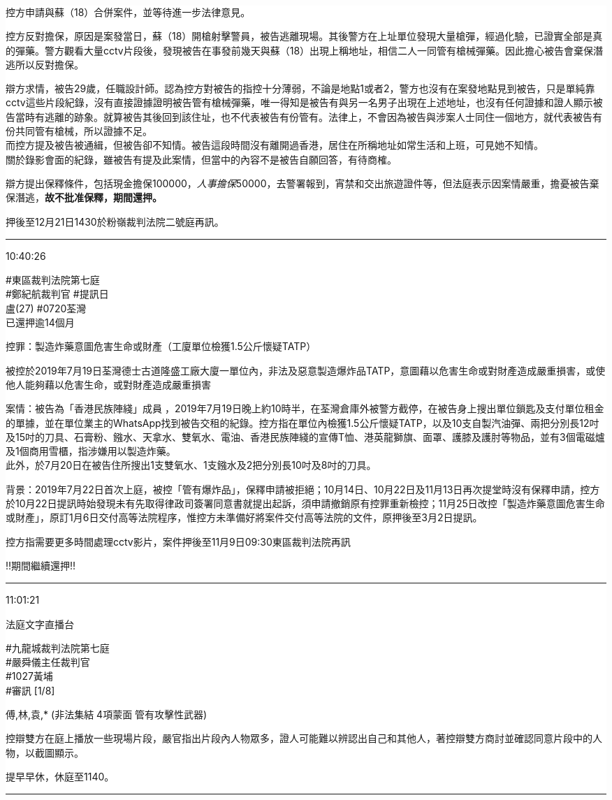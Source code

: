 控方申請與蘇（18）合併案件，並等待進一步法律意見。  
  
控方反對擔保，原因是案發當日，蘇（18）開槍射擊警員，被告逃離現場。其後警方在上址單位發現大量槍彈，經過化驗，已證實全部是真的彈藥。警方觀看大量cctv片段後，發現被告在事發前幾天與蘇（18）出現上稱地址，相信二人一同管有槍械彈藥。因此擔心被告會棄保潛逃所以反對擔保。  
  
辯方求情，被告29歲，任職設計師。認為控方對被告的指控十分薄弱，不論是地點1或者2，警方也沒有在案發地點見到被告，只是單純靠cctv這些片段紀錄，沒有直接證據證明被告管有槍械彈藥，唯一得知是被告有與另一名男子出現在上述地址，也沒有任何證據和證人顯示被告當時有逃離的跡象。就算被告其後回到該住址，也不代表被告有份管有。法律上，不會因為被告與涉案人士同住一個地方，就代表被告有份共同管有槍械，所以證據不足。  
而控方提及被告被通緝，但被告卻不知情。被告這段時間沒有離開過香港，居住在所稱地址如常生活和上班，可見她不知情。  
關於錄影會面的紀錄，雖被告有提及此案情，但當中的內容不是被告自願回答，有待商榷。  
  
辯方提出保釋條件，包括現金擔保$100000，人事擔保$50000，去警署報到，宵禁和交出旅遊證件等，但法庭表示因案情嚴重，擔憂被告棄保潛逃，**故不批准保釋，期間還押。**  
  
押後至12月21日1430於粉嶺裁判法院二號庭再訊。

---
      
10:40:26



\#東區裁判法院第七庭  
\#鄭紀航裁判官 \#提訊日  
盧(27) \#0720荃灣  
已還押逾14個月  
  
控罪：製造炸藥意圖危害生命或財產（工廈單位檢獲1.5公斤懷疑TATP）  
  
被控於2019年7月19日荃灣德士古道隆盛工廠大廈一單位內，非法及惡意製造爆炸品TATP，意圖藉以危害生命或對財產造成嚴重損害，或使他人能夠藉以危害生命，或對財產造成嚴重損害  
  
案情：被告為「香港民族陣綫」成員 ，2019年7月19日晚上約10時半，在荃灣倉庫外被警方截停，在被告身上搜出單位鎖匙及支付單位租金的單據，並在單位業主的WhatsApp找到被告交租的紀錄。控方指在單位內檢獲1.5公斤懷疑TATP，以及10支自製汽油彈、兩把分別長12吋及15吋的刀具、石膏粉、鏹水、天拿水、雙氧水、電油、香港民族陣綫的宣傳T恤、港英龍獅旗、面罩、護膝及護肘等物品，並有3個電磁爐及1個商用雪櫃，指涉嫌用以製造炸藥。  
此外，於7月20日在被告住所搜出1支雙氧水、1支鏹水及2把分別長10吋及8吋的刀具。  
  
背景：2019年7月22日首次上庭，被控「管有爆炸品」，保釋申請被拒絕；10月14日、10月22日及11月13日再次提堂時沒有保釋申請，控方於10月22日提訊時始發現未有先取得律政司簽署同意書就提出起訴，須申請撤銷原有控罪重新檢控；11月25日改控「製造炸藥意圖危害生命或財產」，原訂1月6日交付高等法院程序，惟控方未準備好將案件交付高等法院的文件，原押後至3月2日提訊。  
  
控方指需要更多時間處理cctv影片，案件押後至11月9日09:30東區裁判法院再訊  
  
‼️期間繼續還押‼️

---
      
11:01:21

法庭文字直播台

\#九龍城裁判法院第七庭  
\#嚴舜儀主任裁判官  
\#1027黃埔  
\#審訊 \[1/8\]  
  
傅,林,袁,\* (非法集結 4項蒙面 管有攻擊性武器)  
  
控辯雙方在庭上播放一些現場片段，嚴官指出片段內人物眾多，證人可能難以辨認出自己和其他人，著控辯雙方商討並確認同意片段中的人物，以截圖顯示。  
  
提早早休，休庭至1140。

---
      